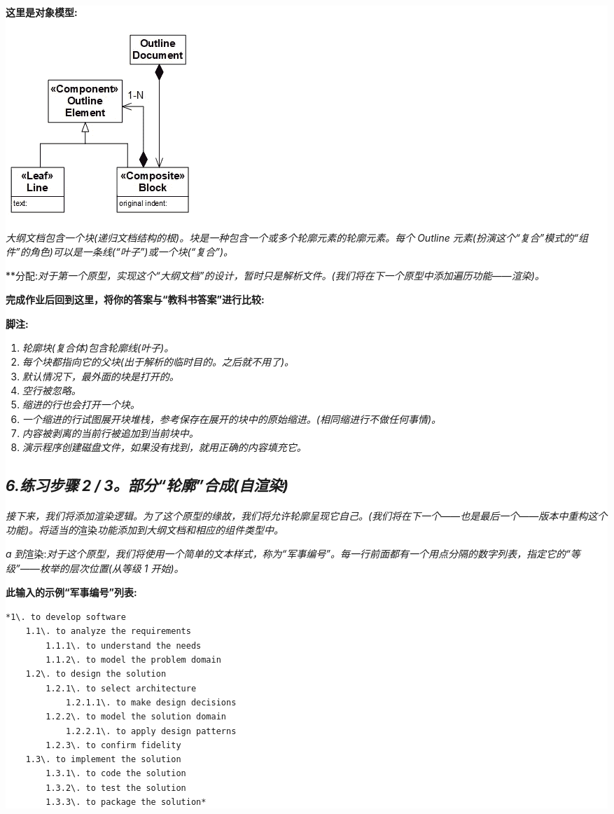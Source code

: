 **这里是对象模型:**

*![](img/52206c578035cb5f755c32d9136c731a.png)*

*大纲文档包含一个块(递归文档结构的根)。块是一种包含一个或多个轮廓元素的轮廓元素。每个 Outline 元素(扮演这个“复合”模式的“组件”的角色)可以是一条线(“叶子”)或一个块(“复合”)。*

**分配:*对于第一个原型，实现这个“大纲文档”的设计，暂时只是解析文件。(我们将在下一个原型中添加遍历功能——渲染)。*

**完成作业后回到这里，将你的答案与“教科书答案”进行比较:**

**脚注:**

1.  *轮廓块(复合体)包含轮廓线(叶子)。*
2.  *每个块都指向它的父块(出于解析的临时目的。之后就不用了)。*
3.  *默认情况下，最外面的块是打开的。*
4.  *空行被忽略。*
5.  *缩进的行也会打开一个块。*
6.  *一个缩进的行试图展开块堆栈，参考保存在展开的块中的原始缩进。(相同缩进行不做任何事情)。*
7.  *内容被剥离的当前行被追加到当前块中。*
8.  *演示程序创建磁盘文件，如果没有找到，就用正确的内容填充它。*

## *6.练习步骤 2 / 3。部分“轮廓”合成(自渲染)*

*接下来，我们将添加渲染逻辑。为了这个原型的缘故，我们将允许轮廓呈现它自己。(我们将在下一个——也是最后一个——版本中重构这个功能)。将适当的*渲染*功能添加到大纲文档和相应的组件类型中。*

*a 到*渲染:*对于这个原型，我们将使用一个简单的文本样式，称为“军事编号”。每一行前面都有一个用点分隔的数字列表，指定它的“等级”——枚举的层次位置(从等级 1 开始)。*

**此输入的示例“军事编号”列表:**

```
*1\. to develop software 
    1.1\. to analyze the requirements 
        1.1.1\. to understand the needs 
        1.1.2\. to model the problem domain 
    1.2\. to design the solution 
        1.2.1\. to select architecture
            1.2.1.1\. to make design decisions
        1.2.2\. to model the solution domain
            1.2.2.1\. to apply design patterns
        1.2.3\. to confirm fidelity
    1.3\. to implement the solution
        1.3.1\. to code the solution
        1.3.2\. to test the solution
        1.3.3\. to package the solution*
```
